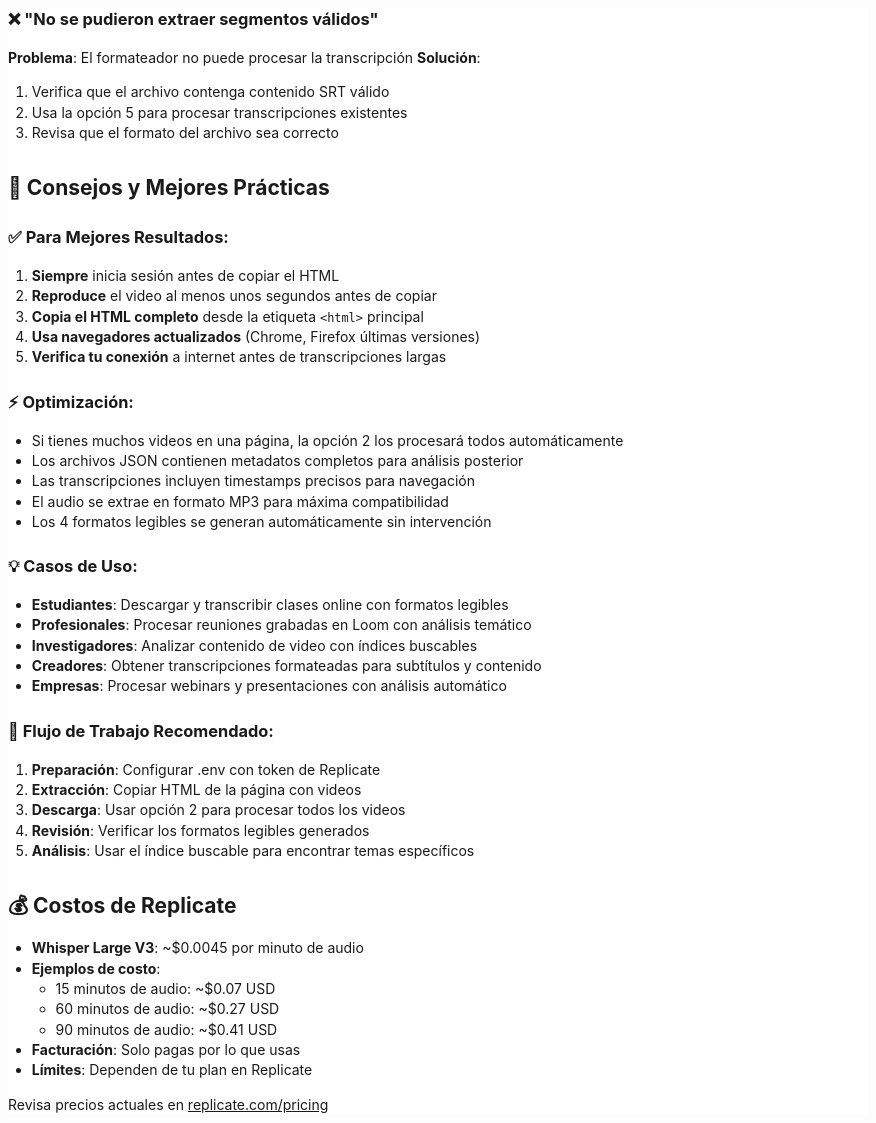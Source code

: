 ### ❌ "No se pudieron extraer segmentos válidos"
**Problema**: El formateador no puede procesar la transcripción
**Solución**:
1. Verifica que el archivo contenga contenido SRT válido
2. Usa la opción 5 para procesar transcripciones existentes
3. Revisa que el formato del archivo sea correcto

## 🎯 Consejos y Mejores Prácticas

### ✅ **Para Mejores Resultados:**
1. **Siempre** inicia sesión antes de copiar el HTML
2. **Reproduce** el video al menos unos segundos antes de copiar
3. **Copia el HTML completo** desde la etiqueta `<html>` principal
4. **Usa navegadores actualizados** (Chrome, Firefox últimas versiones)
5. **Verifica tu conexión** a internet antes de transcripciones largas

### ⚡ **Optimización:**
- Si tienes muchos videos en una página, la opción 2 los procesará todos automáticamente
- Los archivos JSON contienen metadatos completos para análisis posterior
- Las transcripciones incluyen timestamps precisos para navegación
- El audio se extrae en formato MP3 para máxima compatibilidad
- Los 4 formatos legibles se generan automáticamente sin intervención

### 💡 **Casos de Uso:**
- **Estudiantes**: Descargar y transcribir clases online con formatos legibles
- **Profesionales**: Procesar reuniones grabadas en Loom con análisis temático
- **Investigadores**: Analizar contenido de video con índices buscables
- **Creadores**: Obtener transcripciones formateadas para subtítulos y contenido
- **Empresas**: Procesar webinars y presentaciones con análisis automático

### 🔄 **Flujo de Trabajo Recomendado:**
1. **Preparación**: Configurar .env con token de Replicate
2. **Extracción**: Copiar HTML de la página con videos
3. **Descarga**: Usar opción 2 para procesar todos los videos
4. **Revisión**: Verificar los formatos legibles generados
5. **Análisis**: Usar el índice buscable para encontrar temas específicos

## 💰 Costos de Replicate

- **Whisper Large V3**: ~$0.0045 por minuto de audio
- **Ejemplos de costo**:
  - 15 minutos de audio: ~$0.07 USD
  - 60 minutos de audio: ~$0.27 USD
  - 90 minutos de audio: ~$0.41 USD
- **Facturación**: Solo pagas por lo que usas
- **Límites**: Dependen de tu plan en Replicate

Revisa precios actuales en [replicate.com/pricing](https://replicate.com/pricing)
